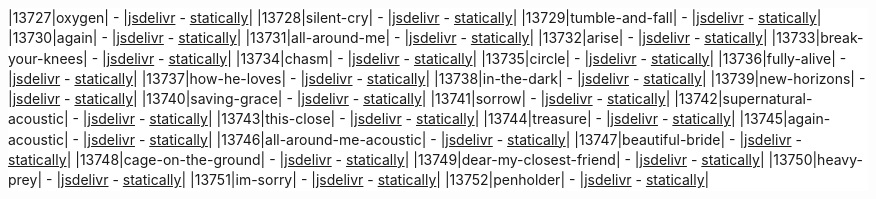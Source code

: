 |13727|oxygen| - |[jsdelivr](https://cdn.jsdelivr.net/gh/dbchord/c2-1-3/10001-15000/13501-14000/oxygen.png) - [statically](https://cdn.statically.io/gh/dbchord/c2-1-3/i/10001-15000/13501-14000/oxygen.png)|
|13728|silent-cry| - |[jsdelivr](https://cdn.jsdelivr.net/gh/dbchord/c2-1-3/10001-15000/13501-14000/silent-cry.png) - [statically](https://cdn.statically.io/gh/dbchord/c2-1-3/i/10001-15000/13501-14000/silent-cry.png)|
|13729|tumble-and-fall| - |[jsdelivr](https://cdn.jsdelivr.net/gh/dbchord/c2-1-3/10001-15000/13501-14000/tumble-and-fall.png) - [statically](https://cdn.statically.io/gh/dbchord/c2-1-3/i/10001-15000/13501-14000/tumble-and-fall.png)|
|13730|again| - |[jsdelivr](https://cdn.jsdelivr.net/gh/dbchord/c2-1-3/10001-15000/13501-14000/again.png) - [statically](https://cdn.statically.io/gh/dbchord/c2-1-3/i/10001-15000/13501-14000/again.png)|
|13731|all-around-me| - |[jsdelivr](https://cdn.jsdelivr.net/gh/dbchord/c2-1-3/10001-15000/13501-14000/all-around-me.png) - [statically](https://cdn.statically.io/gh/dbchord/c2-1-3/i/10001-15000/13501-14000/all-around-me.png)|
|13732|arise| - |[jsdelivr](https://cdn.jsdelivr.net/gh/dbchord/c2-1-3/10001-15000/13501-14000/arise.png) - [statically](https://cdn.statically.io/gh/dbchord/c2-1-3/i/10001-15000/13501-14000/arise.png)|
|13733|break-your-knees| - |[jsdelivr](https://cdn.jsdelivr.net/gh/dbchord/c2-1-3/10001-15000/13501-14000/break-your-knees.png) - [statically](https://cdn.statically.io/gh/dbchord/c2-1-3/i/10001-15000/13501-14000/break-your-knees.png)|
|13734|chasm| - |[jsdelivr](https://cdn.jsdelivr.net/gh/dbchord/c2-1-3/10001-15000/13501-14000/chasm.png) - [statically](https://cdn.statically.io/gh/dbchord/c2-1-3/i/10001-15000/13501-14000/chasm.png)|
|13735|circle| - |[jsdelivr](https://cdn.jsdelivr.net/gh/dbchord/c2-1-3/10001-15000/13501-14000/circle.png) - [statically](https://cdn.statically.io/gh/dbchord/c2-1-3/i/10001-15000/13501-14000/circle.png)|
|13736|fully-alive| - |[jsdelivr](https://cdn.jsdelivr.net/gh/dbchord/c2-1-3/10001-15000/13501-14000/fully-alive.png) - [statically](https://cdn.statically.io/gh/dbchord/c2-1-3/i/10001-15000/13501-14000/fully-alive.png)|
|13737|how-he-loves| - |[jsdelivr](https://cdn.jsdelivr.net/gh/dbchord/c2-1-3/10001-15000/13501-14000/how-he-loves.png) - [statically](https://cdn.statically.io/gh/dbchord/c2-1-3/i/10001-15000/13501-14000/how-he-loves.png)|
|13738|in-the-dark| - |[jsdelivr](https://cdn.jsdelivr.net/gh/dbchord/c2-1-3/10001-15000/13501-14000/in-the-dark.png) - [statically](https://cdn.statically.io/gh/dbchord/c2-1-3/i/10001-15000/13501-14000/in-the-dark.png)|
|13739|new-horizons| - |[jsdelivr](https://cdn.jsdelivr.net/gh/dbchord/c2-1-3/10001-15000/13501-14000/new-horizons.png) - [statically](https://cdn.statically.io/gh/dbchord/c2-1-3/i/10001-15000/13501-14000/new-horizons.png)|
|13740|saving-grace| - |[jsdelivr](https://cdn.jsdelivr.net/gh/dbchord/c2-1-3/10001-15000/13501-14000/saving-grace.png) - [statically](https://cdn.statically.io/gh/dbchord/c2-1-3/i/10001-15000/13501-14000/saving-grace.png)|
|13741|sorrow| - |[jsdelivr](https://cdn.jsdelivr.net/gh/dbchord/c2-1-3/10001-15000/13501-14000/sorrow.png) - [statically](https://cdn.statically.io/gh/dbchord/c2-1-3/i/10001-15000/13501-14000/sorrow.png)|
|13742|supernatural-acoustic| - |[jsdelivr](https://cdn.jsdelivr.net/gh/dbchord/c2-1-3/10001-15000/13501-14000/supernatural-acoustic.png) - [statically](https://cdn.statically.io/gh/dbchord/c2-1-3/i/10001-15000/13501-14000/supernatural-acoustic.png)|
|13743|this-close| - |[jsdelivr](https://cdn.jsdelivr.net/gh/dbchord/c2-1-3/10001-15000/13501-14000/this-close.png) - [statically](https://cdn.statically.io/gh/dbchord/c2-1-3/i/10001-15000/13501-14000/this-close.png)|
|13744|treasure| - |[jsdelivr](https://cdn.jsdelivr.net/gh/dbchord/c2-1-3/10001-15000/13501-14000/treasure.png) - [statically](https://cdn.statically.io/gh/dbchord/c2-1-3/i/10001-15000/13501-14000/treasure.png)|
|13745|again-acoustic| - |[jsdelivr](https://cdn.jsdelivr.net/gh/dbchord/c2-1-3/10001-15000/13501-14000/again-acoustic.png) - [statically](https://cdn.statically.io/gh/dbchord/c2-1-3/i/10001-15000/13501-14000/again-acoustic.png)|
|13746|all-around-me-acoustic| - |[jsdelivr](https://cdn.jsdelivr.net/gh/dbchord/c2-1-3/10001-15000/13501-14000/all-around-me-acoustic.png) - [statically](https://cdn.statically.io/gh/dbchord/c2-1-3/i/10001-15000/13501-14000/all-around-me-acoustic.png)|
|13747|beautiful-bride| - |[jsdelivr](https://cdn.jsdelivr.net/gh/dbchord/c2-1-3/10001-15000/13501-14000/beautiful-bride.png) - [statically](https://cdn.statically.io/gh/dbchord/c2-1-3/i/10001-15000/13501-14000/beautiful-bride.png)|
|13748|cage-on-the-ground| - |[jsdelivr](https://cdn.jsdelivr.net/gh/dbchord/c2-1-3/10001-15000/13501-14000/cage-on-the-ground.png) - [statically](https://cdn.statically.io/gh/dbchord/c2-1-3/i/10001-15000/13501-14000/cage-on-the-ground.png)|
|13749|dear-my-closest-friend| - |[jsdelivr](https://cdn.jsdelivr.net/gh/dbchord/c2-1-3/10001-15000/13501-14000/dear-my-closest-friend.png) - [statically](https://cdn.statically.io/gh/dbchord/c2-1-3/i/10001-15000/13501-14000/dear-my-closest-friend.png)|
|13750|heavy-prey| - |[jsdelivr](https://cdn.jsdelivr.net/gh/dbchord/c2-1-3/10001-15000/13501-14000/heavy-prey.png) - [statically](https://cdn.statically.io/gh/dbchord/c2-1-3/i/10001-15000/13501-14000/heavy-prey.png)|
|13751|im-sorry| - |[jsdelivr](https://cdn.jsdelivr.net/gh/dbchord/c2-1-3/10001-15000/13501-14000/im-sorry.png) - [statically](https://cdn.statically.io/gh/dbchord/c2-1-3/i/10001-15000/13501-14000/im-sorry.png)|
|13752|penholder| - |[jsdelivr](https://cdn.jsdelivr.net/gh/dbchord/c2-1-3/10001-15000/13501-14000/penholder.png) - [statically](https://cdn.statically.io/gh/dbchord/c2-1-3/i/10001-15000/13501-14000/penholder.png)|